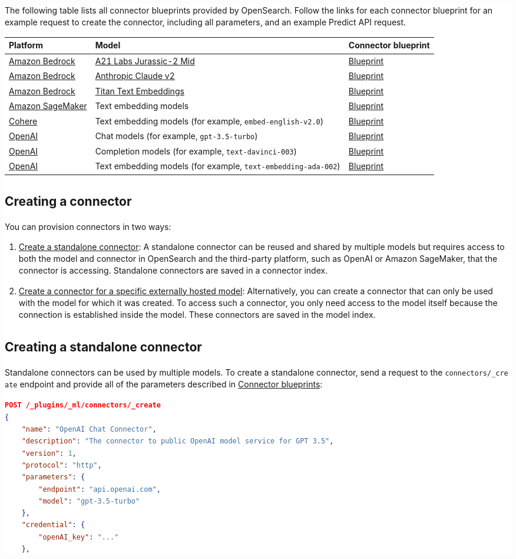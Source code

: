 The following table lists all connector blueprints provided by OpenSearch. Follow the links for each connector blueprint for an example request to create the connector, including all parameters, and an example Predict API request.

Platform | Model | Connector blueprint
:--- | :--- | :---
[Amazon Bedrock](https://aws.amazon.com/bedrock/) | [A21 Labs Jurassic-2 Mid](https://aws.amazon.com/bedrock/jurassic/) | [Blueprint](https://github.com/opensearch-project/ml-commons/blob/2.x/docs/remote_inference_blueprints/bedrock_connector_ai21labs_jurassic_blueprint.md)
[Amazon Bedrock](https://aws.amazon.com/bedrock/) | [Anthropic Claude v2](https://aws.amazon.com/bedrock/claude/) | [Blueprint](https://github.com/opensearch-project/ml-commons/blob/2.x/docs/remote_inference_blueprints/bedrock_connector_anthropic_claude_blueprint.md)
[Amazon Bedrock](https://aws.amazon.com/bedrock/) | [Titan Text Embeddings](https://aws.amazon.com/bedrock/titan/) | [Blueprint](https://github.com/opensearch-project/ml-commons/blob/2.x/docs/remote_inference_blueprints/bedrock_connector_titan_embedding_blueprint.md)
[Amazon SageMaker](https://aws.amazon.com/sagemaker/) | Text embedding models | [Blueprint](https://github.com/opensearch-project/ml-commons/blob/2.x/docs/remote_inference_blueprints/sagemaker_connector_blueprint.md)
[Cohere](https://cohere.com/) | Text embedding models (for example, `embed-english-v2.0`) | [Blueprint](https://github.com/opensearch-project/ml-commons/blob/2.x/docs/remote_inference_blueprints/cohere_connector_embedding_blueprint.md)
[OpenAI](https://openai.com/) | Chat models (for example, `gpt-3.5-turbo`) | [Blueprint](https://github.com/opensearch-project/ml-commons/blob/2.x/docs/remote_inference_blueprints/open_ai_connector_chat_blueprint.md)
[OpenAI](https://openai.com/) | Completion models (for example, `text-davinci-003`) | [Blueprint](https://github.com/opensearch-project/ml-commons/blob/2.x/docs/remote_inference_blueprints/open_ai_connector_completion_blueprint.md)
[OpenAI](https://openai.com/) | Text embedding models (for example, `text-embedding-ada-002`) | [Blueprint](https://github.com/opensearch-project/ml-commons/blob/2.x/docs/remote_inference_blueprints/openai_connector_embedding_blueprint.md)

## Creating a connector

You can provision connectors in two ways:

1. [Create a standalone connector](#creating-a-standalone-connector): A standalone connector can be reused and shared by multiple models but requires access to both the model and connector in OpenSearch and the third-party platform, such as OpenAI or Amazon SageMaker, that the connector is accessing. Standalone connectors are saved in a connector index.

2. [Create a connector for a specific externally hosted model](#creating-a-connector-for-a-specific-model): Alternatively, you can create a connector that can only be used with the model for which it was created. To access such a connector, you only need access to the model itself because the connection is established inside the model. These connectors are saved in the model index.

## Creating a standalone connector

Standalone connectors can be used by multiple models. To create a standalone connector, send a request to the `connectors/_create` endpoint and provide all of the parameters described in [Connector blueprints]({{site.url}}{{site.baseurl}}/ml-commons-plugin/remote-models/blueprints/):

```json
POST /_plugins/_ml/connectors/_create
{
    "name": "OpenAI Chat Connector",
    "description": "The connector to public OpenAI model service for GPT 3.5",
    "version": 1,
    "protocol": "http",
    "parameters": {
        "endpoint": "api.openai.com",
        "model": "gpt-3.5-turbo"
    },
    "credential": {
        "openAI_key": "..."
    },
```